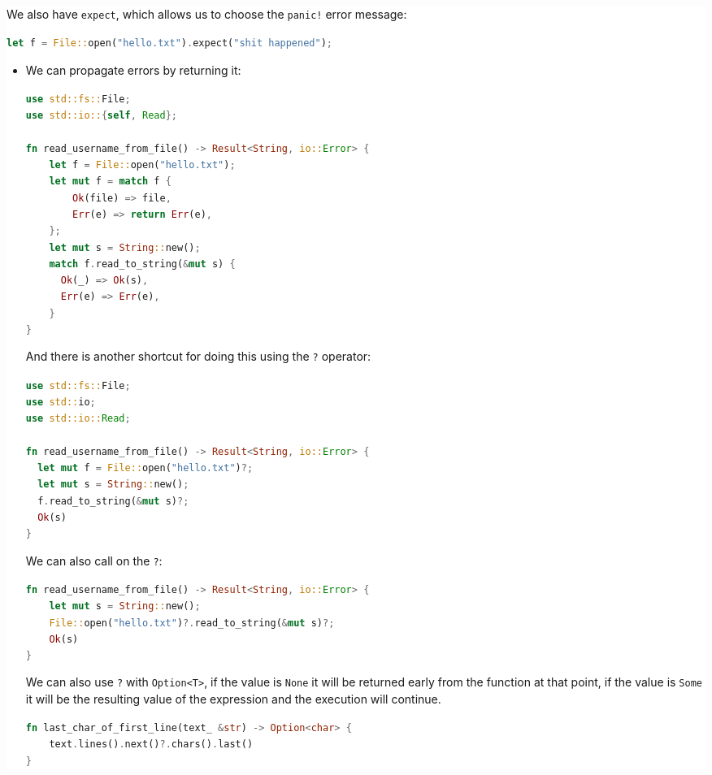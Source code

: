  We also have `expect`, which allows us to choose the `panic!` error message:
  ```rust
  let f = File::open("hello.txt").expect("shit happened");
  ```
  
* We can propagate errors by returning it:
  ```rust
  use std::fs::File;
  use std::io::{self, Read};

  fn read_username_from_file() -> Result<String, io::Error> {
      let f = File::open("hello.txt");
      let mut f = match f {
          Ok(file) => file,
          Err(e) => return Err(e),
      };
      let mut s = String::new();
      match f.read_to_string(&mut s) {
        Ok(_) => Ok(s),
        Err(e) => Err(e),
      }
  }
  ```
  
  And there is another shortcut for doing this using the `?` operator:
  ```rust
  use std::fs::File;
  use std::io;
  use std::io::Read;
  
  fn read_username_from_file() -> Result<String, io::Error> {
    let mut f = File::open("hello.txt")?;
    let mut s = String::new();
    f.read_to_string(&mut s)?;
    Ok(s)
  }
  ```
  
  We can also call on the `?`:
  ```rust
  fn read_username_from_file() -> Result<String, io::Error> {
      let mut s = String::new();
      File::open("hello.txt")?.read_to_string(&mut s)?;
      Ok(s)
  }
  ```
  
  We can also use `?` with `Option<T>`, if the value is `None` it will be
  returned early from the function at that point, if the value is `Some` it
  will be the resulting value of the expression and the execution will continue.
  ```rust
  fn last_char_of_first_line(text_ &str) -> Option<char> {
      text.lines().next()?.chars().last()
  }
  ```
  